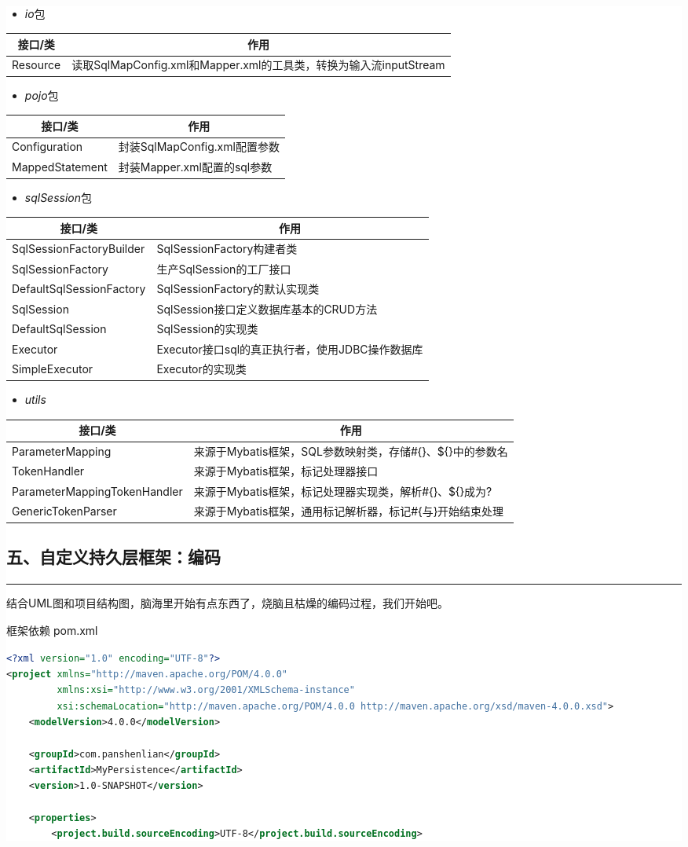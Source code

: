 - *io*包

| 接口/类  | 作用                                                         |
| -------- | ------------------------------------------------------------ |
| Resource | 读取SqlMapConfig.xml和Mapper.xml的工具类，转换为输入流inputStream |

- *pojo*包

| 接口/类         | 作用                         |
| --------------- | ---------------------------- |
| Configuration   | 封装SqlMapConfig.xml配置参数 |
| MappedStatement | 封装Mapper.xml配置的sql参数  |

- *sqlSession*包

| 接口/类                  | 作用                                            |
| ------------------------ | ----------------------------------------------- |
| SqlSessionFactoryBuilder | SqlSessionFactory构建者类                       |
| SqlSessionFactory        | 生产SqlSession的工厂接口                        |
| DefaultSqlSessionFactory | SqlSessionFactory的默认实现类                   |
| SqlSession               | SqlSession接口定义数据库基本的CRUD方法          |
| DefaultSqlSession        | SqlSession的实现类                              |
| Executor                 | Executor接口sql的真正执行者，使用JDBC操作数据库 |
| SimpleExecutor           | Executor的实现类                                |

- *utils*

| 接口/类                      | 作用                                                     |
| ---------------------------- | -------------------------------------------------------- |
| ParameterMapping             | 来源于Mybatis框架，SQL参数映射类，存储#{}、${}中的参数名 |
| TokenHandler                 | 来源于Mybatis框架，标记处理器接口                        |
| ParameterMappingTokenHandler | 来源于Mybatis框架，标记处理器实现类，解析#{}、${}成为?   |
| GenericTokenParser           | 来源于Mybatis框架，通用标记解析器，标记#{与}开始结束处理 |




## 五、自定义持久层框架：编码

---


结合UML图和项目结构图，脑海里开始有点东西了，烧脑且枯燥的编码过程，我们开始吧。

框架依赖 pom.xml

``` xml
<?xml version="1.0" encoding="UTF-8"?>
<project xmlns="http://maven.apache.org/POM/4.0.0"
         xmlns:xsi="http://www.w3.org/2001/XMLSchema-instance"
         xsi:schemaLocation="http://maven.apache.org/POM/4.0.0 http://maven.apache.org/xsd/maven-4.0.0.xsd">
    <modelVersion>4.0.0</modelVersion>

    <groupId>com.panshenlian</groupId>
    <artifactId>MyPersistence</artifactId>
    <version>1.0-SNAPSHOT</version>

    <properties>
        <project.build.sourceEncoding>UTF-8</project.build.sourceEncoding>
```